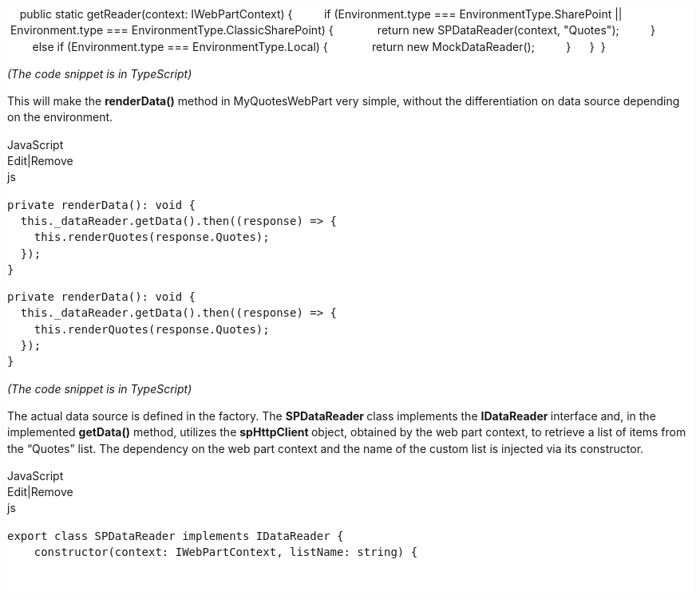 &nbsp;&nbsp;&nbsp;&nbsp;public&nbsp;static&nbsp;getReader(context:&nbsp;IWebPartContext)&nbsp;<span class="js__brace">{</span>&nbsp;
&nbsp;&nbsp;&nbsp;&nbsp;&nbsp;&nbsp;&nbsp;&nbsp;<span class="js__statement">if</span>&nbsp;(Environment.type&nbsp;===&nbsp;EnvironmentType.SharePoint&nbsp;||&nbsp;Environment.type&nbsp;===&nbsp;EnvironmentType.ClassicSharePoint)&nbsp;<span class="js__brace">{</span>&nbsp;
&nbsp;&nbsp;&nbsp;&nbsp;&nbsp;&nbsp;&nbsp;&nbsp;&nbsp;&nbsp;&nbsp;&nbsp;<span class="js__statement">return</span>&nbsp;<span class="js__operator">new</span>&nbsp;SPDataReader(context,&nbsp;<span class="js__string">&quot;Quotes&quot;</span>);&nbsp;
&nbsp;&nbsp;&nbsp;&nbsp;&nbsp;&nbsp;&nbsp;&nbsp;<span class="js__brace">}</span>&nbsp;
&nbsp;&nbsp;&nbsp;&nbsp;&nbsp;&nbsp;&nbsp;&nbsp;<span class="js__statement">else</span>&nbsp;<span class="js__statement">if</span>&nbsp;(Environment.type&nbsp;===&nbsp;EnvironmentType.Local)&nbsp;<span class="js__brace">{</span>&nbsp;
&nbsp;&nbsp;&nbsp;&nbsp;&nbsp;&nbsp;&nbsp;&nbsp;&nbsp;&nbsp;&nbsp;&nbsp;<span class="js__statement">return</span>&nbsp;<span class="js__operator">new</span>&nbsp;MockDataReader();&nbsp;
&nbsp;&nbsp;&nbsp;&nbsp;&nbsp;&nbsp;&nbsp;&nbsp;<span class="js__brace">}</span>&nbsp;
&nbsp;&nbsp;&nbsp;&nbsp;<span class="js__brace">}</span>&nbsp;
<span class="js__brace">}</span></pre>
</div>
</div>
</div>
<div class="endscriptcode"><em>(The code snippet is in TypeScript)</em></div>
<p></p>
<p>This will make the <strong>renderData()</strong> method in MyQuotesWebPart very simple, without the differentiation on data source depending on the environment.</p>
<p></p>
<div class="scriptcode">
<div class="pluginEditHolder" pluginCommand="mceScriptCode">
<div class="title"><span>JavaScript</span></div>
<div class="pluginLinkHolder"><span class="pluginEditHolderLink">Edit</span>|<span class="pluginRemoveHolderLink">Remove</span></div>
<span class="hidden">js</span>
<pre class="hidden">private renderData(): void {
  this._dataReader.getData().then((response) =&gt; {
    this.renderQuotes(response.Quotes);
  });
}</pre>
<div class="preview">
<pre class="js">private&nbsp;renderData():&nbsp;<span class="js__operator">void</span>&nbsp;<span class="js__brace">{</span>&nbsp;
&nbsp;&nbsp;<span class="js__operator">this</span>._dataReader.getData().then((response)&nbsp;=&gt;&nbsp;<span class="js__brace">{</span>&nbsp;
&nbsp;&nbsp;&nbsp;&nbsp;<span class="js__operator">this</span>.renderQuotes(response.Quotes);&nbsp;
&nbsp;&nbsp;<span class="js__brace">}</span>);&nbsp;
<span class="js__brace">}</span></pre>
</div>
</div>
</div>
<div class="endscriptcode"><em>(The code snippet is in TypeScript)</em></div>
<p></p>
<p>The actual data source is defined in the factory. The <strong>SPDataReader </strong>
class implements the <strong>IDataReader </strong>interface and, in the implemented
<strong>getData()</strong> method, utilizes the <strong>spHttpClient </strong>object, obtained by the web part context, to retrieve a list of items from the &ldquo;Quotes&rdquo; list. The dependency on the web part context and the name of the custom list is
 injected via its constructor.</p>
<p></p>
<div class="scriptcode">
<div class="pluginEditHolder" pluginCommand="mceScriptCode">
<div class="title"><span>JavaScript</span></div>
<div class="pluginLinkHolder"><span class="pluginEditHolderLink">Edit</span>|<span class="pluginRemoveHolderLink">Remove</span></div>
<span class="hidden">js</span>
<pre class="hidden">export class SPDataReader implements IDataReader {
    constructor(context: IWebPartContext, listName: string) {
